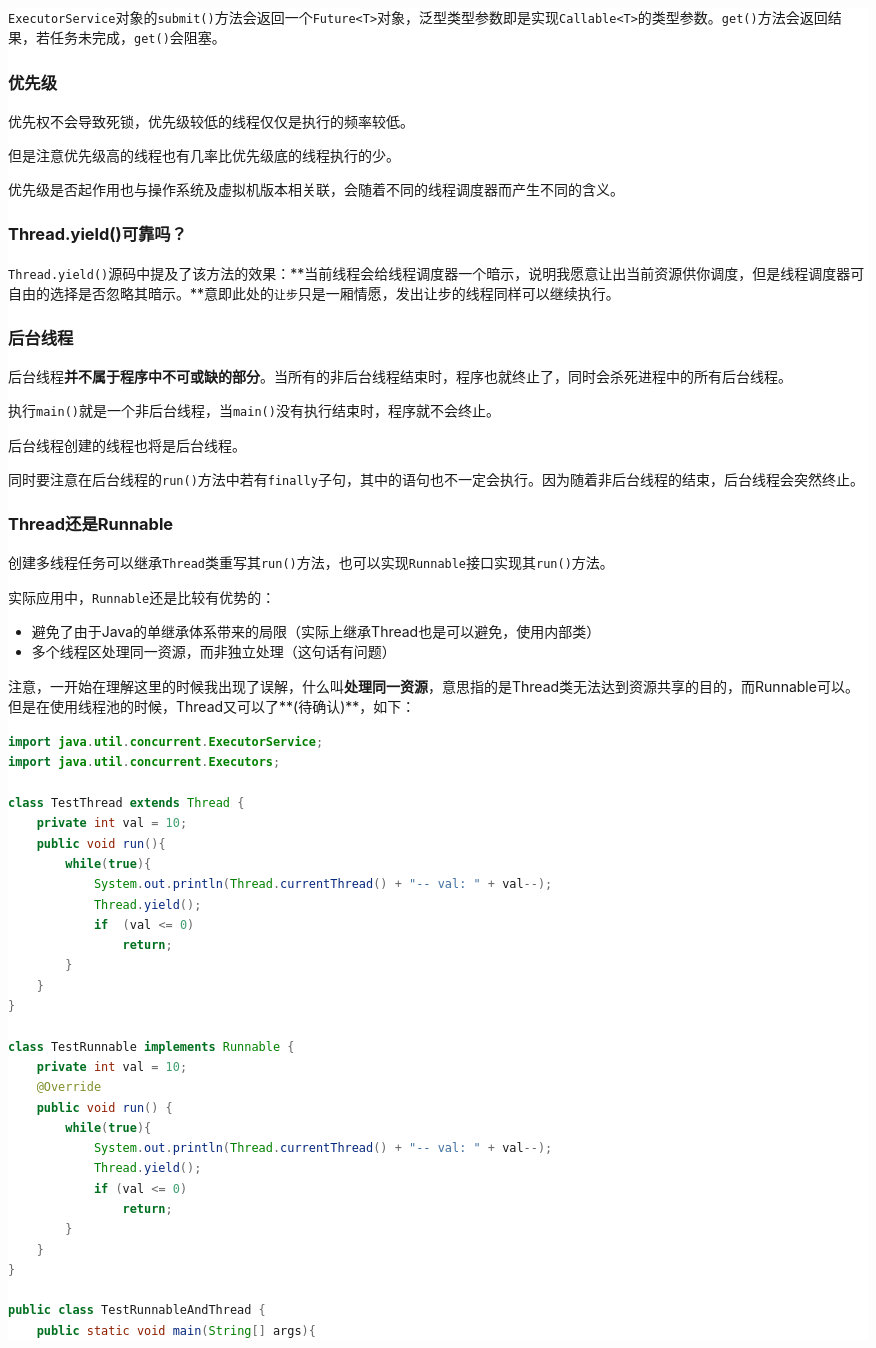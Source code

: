 `ExecutorService`对象的`submit()`方法会返回一个`Future<T>`对象，泛型类型参数即是实现`Callable<T>`的类型参数。`get()`方法会返回结果，若任务未完成，`get()`会阻塞。

### 优先级

优先权不会导致死锁，优先级较低的线程仅仅是执行的频率较低。

但是注意优先级高的线程也有几率比优先级底的线程执行的少。

优先级是否起作用也与操作系统及虚拟机版本相关联，会随着不同的线程调度器而产生不同的含义。

### Thread.yield()可靠吗？

`Thread.yield()`源码中提及了该方法的效果：**当前线程会给线程调度器一个暗示，说明我愿意让出当前资源供你调度，但是线程调度器可自由的选择是否忽略其暗示。**意即此处的`让步`只是一厢情愿，发出让步的线程同样可以继续执行。

### 后台线程

后台线程**并不属于程序中不可或缺的部分**。当所有的非后台线程结束时，程序也就终止了，同时会杀死进程中的所有后台线程。

执行`main()`就是一个非后台线程，当`main()`没有执行结束时，程序就不会终止。

后台线程创建的线程也将是后台线程。

同时要注意在后台线程的`run()`方法中若有`finally`子句，其中的语句也不一定会执行。因为随着非后台线程的结束，后台线程会突然终止。

### Thread还是Runnable

创建多线程任务可以继承`Thread`类重写其`run()`方法，也可以实现`Runnable`接口实现其`run()`方法。

实际应用中，`Runnable`还是比较有优势的：

- 避免了由于Java的单继承体系带来的局限（实际上继承Thread也是可以避免，使用内部类）
- 多个线程区处理同一资源，而非独立处理（这句话有问题）

注意，一开始在理解这里的时候我出现了误解，什么叫**处理同一资源**，意思指的是Thread类无法达到资源共享的目的，而Runnable可以。但是在使用线程池的时候，Thread又可以了**(待确认)**，如下：

```java
import java.util.concurrent.ExecutorService;
import java.util.concurrent.Executors;

class TestThread extends Thread {
    private int val = 10;
    public void run(){
        while(true){
            System.out.println(Thread.currentThread() + "-- val: " + val--);
            Thread.yield();
            if  (val <= 0)
                return;
        }
    }
}

class TestRunnable implements Runnable {
    private int val = 10;
    @Override
    public void run() {
        while(true){
            System.out.println(Thread.currentThread() + "-- val: " + val--);
            Thread.yield();
            if (val <= 0)
                return;
        }
    }    
}

public class TestRunnableAndThread {
    public static void main(String[] args){
```